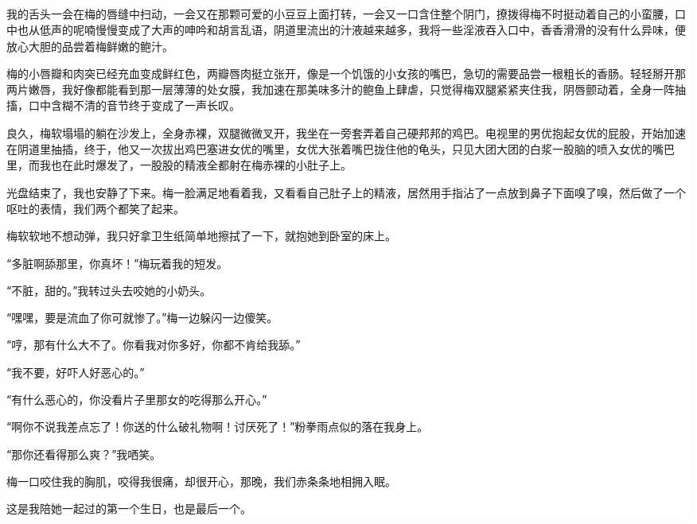 我的舌头一会在梅的唇缝中扫动，一会又在那颗可爱的小豆豆上面打转，一会又一口含住整个阴门，撩拨得梅不时挺动着自己的小蛮腰，口中也从低声的呢喃慢慢变成了大声的呻吟和胡言乱语，阴道里流出的汁液越来越多，我将一些淫液吞入口中，香香滑滑的没有什么异味，便放心大胆的品尝着梅鲜嫩的鲍汁。

梅的小唇瓣和肉突已经充血变成鲜红色，两瓣唇肉挺立张开，像是一个饥饿的小女孩的嘴巴，急切的需要品尝一根粗长的香肠。轻轻掰开那两片嫩唇，我好像都能看到那一层薄薄的处女膜，我加速在那美味多汁的鲍鱼上肆虐，只觉得梅双腿紧紧夹住我，阴唇颤动着，全身一阵抽搐，口中含糊不清的音节终于变成了一声长叹。

良久，梅软塌塌的躺在沙发上，全身赤裸，双腿微微叉开，我坐在一旁套弄着自己硬邦邦的鸡巴。电视里的男优抱起女优的屁股，开始加速在阴道里抽插，终于，他又一次拔出鸡巴塞进女优的嘴里，女优大张着嘴巴拢住他的龟头，只见大团大团的白浆一股脑的喷入女优的嘴巴里，而我也在此时爆发了，一股股的精液全都射在梅赤裸的小肚子上。

光盘结束了，我也安静了下来。梅一脸满足地看着我，又看看自己肚子上的精液，居然用手指沾了一点放到鼻子下面嗅了嗅，然后做了一个呕吐的表情，我们两个都笑了起来。

梅软软地不想动弹，我只好拿卫生纸简单地擦拭了一下，就抱她到卧室的床上。

“多脏啊舔那里，你真坏！”梅玩着我的短发。

“不脏，甜的。”我转过头去咬她的小奶头。

“嘿嘿，要是流血了你可就惨了。”梅一边躲闪一边傻笑。

“哼，那有什么大不了。你看我对你多好，你都不肯给我舔。”

“我不要，好吓人好恶心的。”

“有什么恶心的，你没看片子里那女的吃得那么开心。”

“啊你不说我差点忘了！你送的什么破礼物啊！讨厌死了！”粉拳雨点似的落在我身上。

“那你还看得那么爽？”我哂笑。

梅一口咬住我的胸肌，咬得我很痛，却很开心，那晚，我们赤条条地相拥入眠。

这是我陪她一起过的第一个生日，也是最后一个。